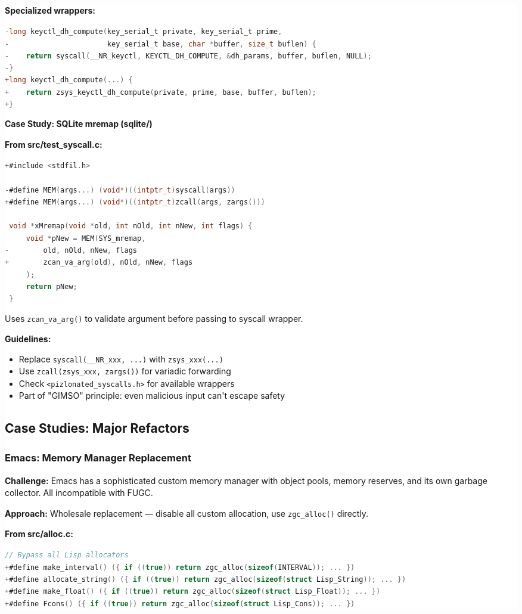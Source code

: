 **Specialized wrappers:**

```c
-long keyctl_dh_compute(key_serial_t private, key_serial_t prime,
-                       key_serial_t base, char *buffer, size_t buflen) {
-    return syscall(__NR_keyctl, KEYCTL_DH_COMPUTE, &dh_params, buffer, buflen, NULL);
-}
+long keyctl_dh_compute(...) {
+    return zsys_keyctl_dh_compute(private, prime, base, buffer, buflen);
+}
```

**Case Study: SQLite mremap (sqlite/)**

**From src/test_syscall.c:**

```c
+#include <stdfil.h>

-#define MEM(args...) (void*)((intptr_t)syscall(args))
+#define MEM(args...) (void*)((intptr_t)zcall(args, zargs()))

 void *xMremap(void *old, int nOld, int nNew, int flags) {
     void *pNew = MEM(SYS_mremap,
-        old, nOld, nNew, flags
+        zcan_va_arg(old), nOld, nNew, flags
     );
     return pNew;
 }
```

Uses `zcan_va_arg()` to validate argument before passing to syscall wrapper.

**Guidelines:**

- Replace `syscall(__NR_xxx, ...)` with `zsys_xxx(...)`
- Use `zcall(zsys_xxx, zargs())` for variadic forwarding
- Check `<pizlonated_syscalls.h>` for available wrappers
- Part of "GIMSO" principle: even malicious input can't escape safety

## Case Studies: Major Refactors

### Emacs: Memory Manager Replacement

**Challenge:** Emacs has a sophisticated custom memory manager with object pools, memory reserves, and its own garbage collector. All incompatible with FUGC.

**Approach:** Wholesale replacement — disable all custom allocation, use `zgc_alloc()` directly.

**From src/alloc.c:**

```c
// Bypass all Lisp allocators
+#define make_interval() ({ if ((true)) return zgc_alloc(sizeof(INTERVAL)); ... })
+#define allocate_string() ({ if ((true)) return zgc_alloc(sizeof(struct Lisp_String)); ... })
+#define make_float() ({ if ((true)) return zgc_alloc(sizeof(struct Lisp_Float)); ... })
+#define Fcons() ({ if ((true)) return zgc_alloc(sizeof(struct Lisp_Cons)); ... })
```
